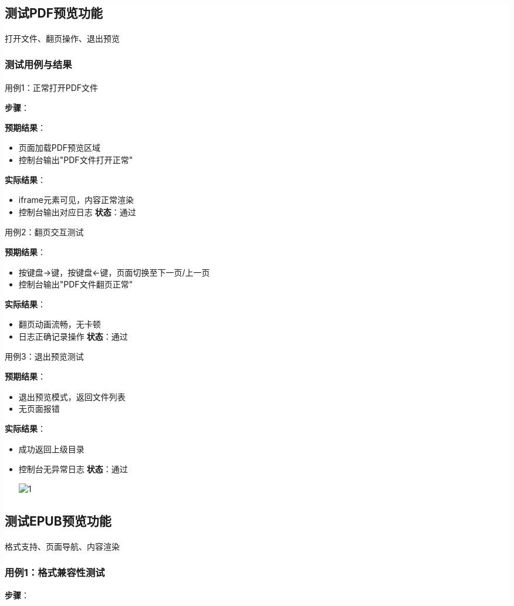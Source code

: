 ## 测试PDF预览功能

打开文件、翻页操作、退出预览

### 测试用例与结果

用例1：正常打开PDF文件

**步骤**：

**预期结果**：

- 页面加载PDF预览区域
- 控制台输出"PDF文件打开正常"

**实际结果**：

- iframe元素可见，内容正常渲染
- 控制台输出对应日志
  **状态**：通过

用例2：翻页交互测试

**预期结果**：

- 按键盘→键，按键盘←键，页面切换至下一页/上一页
- 控制台输出"PDF文件翻页正常"

**实际结果**：

- 翻页动画流畅，无卡顿
- 日志正确记录操作
  **状态**：通过

用例3：退出预览测试

**预期结果**：

- 退出预览模式，返回文件列表
- 无页面报错

**实际结果**：

- 成功返回上级目录

- 控制台无异常日志
  **状态**：通过

  ![1](F:\桌面\测试计划文档.assets\11.png)

## 测试EPUB预览功能

格式支持、页面导航、内容渲染

### 用例1：格式兼容性测试

**步骤**：
